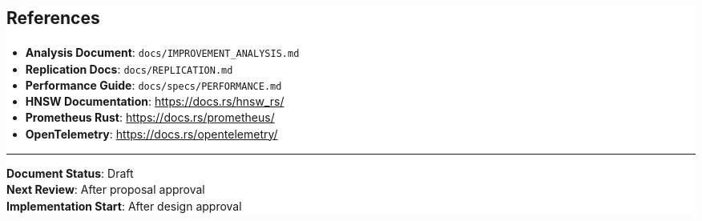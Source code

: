 
## References

- **Analysis Document**: `docs/IMPROVEMENT_ANALYSIS.md`
- **Replication Docs**: `docs/REPLICATION.md`
- **Performance Guide**: `docs/specs/PERFORMANCE.md`
- **HNSW Documentation**: https://docs.rs/hnsw_rs/
- **Prometheus Rust**: https://docs.rs/prometheus/
- **OpenTelemetry**: https://docs.rs/opentelemetry/

---

**Document Status**: Draft  
**Next Review**: After proposal approval  
**Implementation Start**: After design approval

